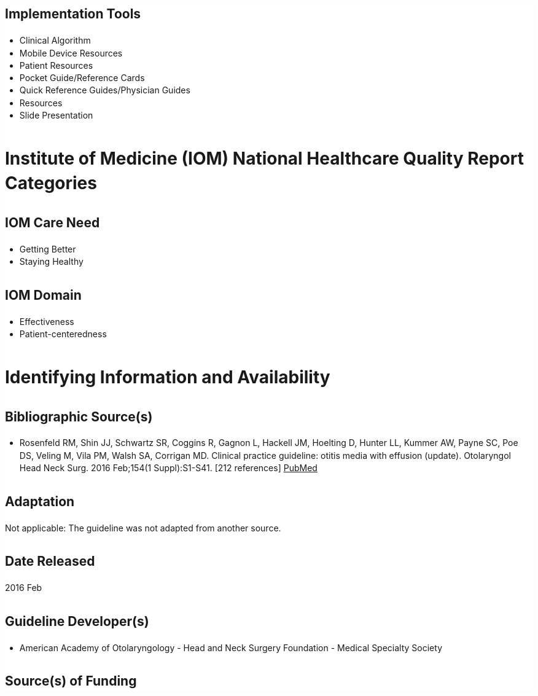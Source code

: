 ## Implementation Tools

- Clinical Algorithm
- Mobile Device Resources
- Patient Resources
- Pocket Guide/Reference Cards
- Quick Reference Guides/Physician Guides
- Resources
- Slide Presentation

# Institute of Medicine (IOM) National Healthcare Quality Report Categories

## IOM Care Need

- Getting Better
- Staying Healthy

## IOM Domain

- Effectiveness
- Patient-centeredness

# Identifying Information and Availability

## Bibliographic Source(s)

- Rosenfeld RM, Shin JJ, Schwartz SR, Coggins R, Gagnon L, Hackell JM, Hoelting D, Hunter LL, Kummer AW, Payne SC, Poe DS, Veling M, Vila PM, Walsh SA, Corrigan MD. Clinical practice guideline: otitis media with effusion (update). Otolaryngol Head Neck Surg. 2016 Feb;154(1 Suppl):S1-S41. [212 references] [ PubMed ](http://www.ncbi.nlm.nih.gov/entrez/query.fcgi?cmd=Retrieve&db=pubmed&dopt=Abstract&list_uids=26832942)

## Adaptation



Not applicable: The guideline was not adapted from another source.

## Date Released

2016 Feb

## Guideline Developer(s)

- American Academy of Otolaryngology - Head and Neck Surgery Foundation - Medical Specialty Society

## Source(s) of Funding
